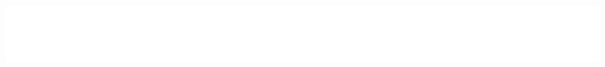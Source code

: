 </span><span style="">&nbsp;&nbsp;&nbsp;&nbsp;&nbsp;&nbsp;&nbsp;&nbsp;&nbsp;&nbsp;&nbsp;&nbsp;&nbsp;&nbsp;&nbsp;&nbsp;&nbsp;&nbsp;&nbsp;&nbsp;&nbsp;&nbsp;&nbsp;&nbsp;&nbsp;&nbsp;&nbsp;&nbsp;&nbsp;&nbsp;&nbsp;&nbsp;&nbsp;&nbsp;&nbsp;&nbsp;&nbsp;&nbsp;&nbsp;&nbsp;&nbsp;&nbsp;&nbsp;&nbsp;&nbsp;&nbsp;&nbsp;&nbsp;&nbsp;&nbsp;&nbsp;&nbsp;&nbsp;&nbsp;&nbsp;&nbsp;&nbsp;&nbsp;&nbsp;&nbsp;&nbsp;&nbsp;&nbsp;&nbsp;&nbsp;&nbsp;&nbsp;&nbsp;&nbsp;&nbsp;&nbsp;&nbsp;&nbsp;&nbsp;&nbsp;&nbsp;&nbsp;&nbsp;&nbsp;&nbsp;&nbsp;&nbsp;&nbsp;&nbsp;&nbsp;&nbsp;&nbsp;&nbsp;&nbsp;&nbsp;&nbsp;&nbsp;&nbsp;&nbsp;&nbsp;&nbsp;&nbsp;&nbsp;&nbsp;&nbsp;&nbsp;&nbsp;&nbsp;&nbsp;&nbsp;&nbsp;&nbsp;&nbsp;&nbsp;&nbsp;&nbsp;&nbsp;&nbsp;&nbsp;&nbsp;&nbsp;&nbsp;&nbsp;&nbsp;&nbsp;&nbsp;&nbsp;&nbsp;&nbsp;&nbsp;&nbsp;&nbsp;&nbsp;&nbsp;&nbsp;&nbsp;&nbsp;&nbsp;&nbsp;&nbsp;&nbsp;&nbsp;&nbsp;&nbsp;&nbsp;&nbsp;&nbsp;&nbsp;&nbsp;&nbsp;&nbsp;&nbsp;&nbsp;&nbsp;&nbsp;&nbsp;&nbsp;&nbsp;&nbsp;&nbsp;&nbsp;&nbsp;&nbsp;&nbsp;&nbsp;&nbsp;&nbsp;&nbsp;&nbsp;&nbsp;&nbsp;&nbsp;&nbsp;&nbsp;&nbsp;&nbsp;&nbsp;&nbsp;&nbsp;&nbsp;&nbsp;&nbsp;&nbsp;&nbsp;&nbsp;&nbsp;&nbsp;&nbsp;&nbsp;&nbsp;&nbsp;&nbsp;&nbsp;&nbsp;&nbsp;&nbsp;&nbsp;&nbsp;&nbsp;&nbsp;&nbsp;&nbsp;&nbsp;&nbsp;&nbsp;&nbsp;&nbsp;&nbsp;&nbsp;&nbsp;&nbsp;&nbsp;&nbsp;&nbsp;&nbsp;&nbsp;&nbsp;&nbsp;&nbsp;&nbsp;&nbsp;&nbsp;&nbsp;&nbsp;&nbsp;&nbsp;&nbsp;&nbsp;&nbsp;&nbsp;&nbsp;&nbsp;&nbsp;&nbsp;&nbsp;&nbsp;&nbsp;&nbsp;&nbsp;&nbsp;&nbsp;&nbsp;&nbsp;&nbsp;&nbsp;&nbsp;&nbsp;&nbsp;&nbsp;&nbsp;&nbsp;&nbsp;&nbsp;&nbsp;&nbsp;&nbsp;&nbsp;&nbsp;&nbsp;&nbsp;&nbsp;</span><span style="">&nbsp;&nbsp;&nbsp;&nbsp;&nbsp;&nbsp;&nbsp;&nbsp;&nbsp;&nbsp;&nbsp;&nbsp;&nbsp;&nbsp;&nbsp;&nbsp;&nbsp;&nbsp;&nbsp;&nbsp;&nbsp;&nbsp;&nbsp;&nbsp;&nbsp;&nbsp;&nbsp;&nbsp;&nbsp;&nbsp;&nbsp;&nbsp;&nbsp;&nbsp;&nbsp;&nbsp;&nbsp;&nbsp;&nbsp;&nbsp;&nbsp;&nbsp;&nbsp;&nbsp;&nbsp;&nbsp;&nbsp;&nbsp;&nbsp;&nbsp;&nbsp;&nbsp;&nbsp;&nbsp;&nbsp;&nbsp;&nbsp;&nbsp;&nbsp;&nbsp;&nbsp;&nbsp;&nbsp;&nbsp;&nbsp;&nbsp;&nbsp;&nbsp;&nbsp;&nbsp;&nbsp;&nbsp;&nbsp;&nbsp;&nbsp;&nbsp;&nbsp;&nbsp;&nbsp;&nbsp;&nbsp;&nbsp;&nbsp;&nbsp;&nbsp;&nbsp;&nbsp;&nbsp;&nbsp;&nbsp;&nbsp;&nbsp;&nbsp;&nbsp;&nbsp;&nbsp;&nbsp;&nbsp;&nbsp;&nbsp;&nbsp;&nbsp;&nbsp;&nbsp;&nbsp;&nbsp;&nbsp;&nbsp;&nbsp;&nbsp;&nbsp;&nbsp;&nbsp;&nbsp;&nbsp;&nbsp;&nbsp;&nbsp;&nbsp;&nbsp;&nbsp;&nbsp;&nbsp;&nbsp;&nbsp;&nbsp;&nbsp;&nbsp;&nbsp;&nbsp;&nbsp;&nbsp;&nbsp;&nbsp;&nbsp;&nbsp;&nbsp;&nbsp;&nbsp;&nbsp;&nbsp;&nbsp;&nbsp;&nbsp;&nbsp;&nbsp;&nbsp;&nbsp;&nbsp;&nbsp;&nbsp;&nbsp;&nbsp;&nbsp;&nbsp;&nbsp;&nbsp;&nbsp;&nbsp;&nbsp;&nbsp;&nbsp;&nbsp;&nbsp;&nbsp;&nbsp;&nbsp;&nbsp;&nbsp;&nbsp;&nbsp;&nbsp;&nbsp;&nbsp;&nbsp;&nbsp;&nbsp;&nbsp;&nbsp;&nbsp;&nbsp;&nbsp;&nbsp;&nbsp;&nbsp;&nbsp;&nbsp;&nbsp;&nbsp;&nbsp;&nbsp;&nbsp;&nbsp;&nbsp;&nbsp;&nbsp;&nbsp;&nbsp;&nbsp;&nbsp;&nbsp;&nbsp;&nbsp;&nbsp;&nbsp;&nbsp;&nbsp;&nbsp;&nbsp;&nbsp;&nbsp;&nbsp;&nbsp;&nbsp;&nbsp;&nbsp;&nbsp;&nbsp;&nbsp;&nbsp;&nbsp;&nbsp;&nbsp;&nbsp;&nbsp;&nbsp;&nbsp;&nbsp;&nbsp;&nbsp;&nbsp;&nbsp;&nbsp;&nbsp;&nbsp;&nbsp;&nbsp;&nbsp;&nbsp;&nbsp;&nbsp;&nbsp;&nbsp;&nbsp;&nbsp;&nbsp;&nbsp;&nbsp;&nbsp;&nbsp;&nbsp;&nbsp;&nbsp;&nbsp;&nbsp;&nbsp;</span><span style="">&nbsp;&nbsp;&nbsp;&nbsp;&nbsp;&nbsp;&nbsp;&nbsp;&nbsp;&nbsp;&nbsp;&nbsp;&nbsp;&nbsp;&nbsp;&nbsp;&nbsp;&nbsp;&nbsp;&nbsp;&nbsp;&nbsp;&nbsp;&nbsp;&nbsp;&nbsp;&nbsp;&nbsp;&nbsp;&nbsp;&nbsp;&nbsp;&nbsp;&nbsp;&nbsp;&nbsp;&nbsp;&nbsp;&nbsp;&nbsp;&nbsp;&nbsp;&nbsp;&nbsp;&nbsp;&nbsp;&nbsp;&nbsp;&nbsp;&nbsp;&nbsp;&nbsp;&nbsp;&nbsp;&nbsp;&nbsp;&nbsp;&nbsp;&nbsp;&nbsp;&nbsp;&nbsp;&nbsp;&nbsp;&nbsp;&nbsp;&nbsp;&nbsp;&nbsp;&nbsp;&nbsp;&nbsp;&nbsp;&nbsp;&nbsp;&nbsp;&nbsp;&nbsp;&nbsp;&nbsp;&nbsp;&nbsp;&nbsp;&nbsp;&nbsp;&nbsp;&nbsp;&nbsp;&nbsp;&nbsp;&nbsp;&nbsp;&nbsp;&nbsp;&nbsp;&nbsp;&nbsp;&nbsp;&nbsp;&nbsp;&nbsp;&nbsp;&nbsp;&nbsp;&nbsp;&nbsp;&nbsp;&nbsp;&nbsp;&nbsp;&nbsp;&nbsp;&nbsp;&nbsp;&nbsp;&nbsp;&nbsp;&nbsp;&nbsp;&nbsp;&nbsp;&nbsp;&nbsp;&nbsp;&nbsp;&nbsp;&nbsp;&nbsp;&nbsp;&nbsp;&nbsp;&nbsp;&nbsp;&nbsp;&nbsp;&nbsp;&nbsp;&nbsp;&nbsp;&nbsp;&nbsp;&nbsp;&nbsp;&nbsp;&nbsp;&nbsp;&nbsp;&nbsp;&nbsp;&nbsp;&nbsp;&nbsp;&nbsp;&nbsp;&nbsp;&nbsp;&nbsp;&nbsp;&nbsp;&nbsp;&nbsp;&nbsp;&nbsp;&nbsp;&nbsp;&nbsp;&nbsp;&nbsp;&nbsp;&nbsp;&nbsp;&nbsp;&nbsp;&nbsp;&nbsp;&nbsp;&nbsp;&nbsp;&nbsp;&nbsp;&nbsp;&nbsp;&nbsp;&nbsp;&nbsp;&nbsp;&nbsp;&nbsp;&nbsp;&nbsp;&nbsp;&nbsp;&nbsp;&nbsp;&nbsp;&nbsp;&nbsp;&nbsp;&nbsp;&nbsp;&nbsp;&nbsp;&nbsp;&nbsp;&nbsp;&nbsp;&nbsp;&nbsp;&nbsp;&nbsp;&nbsp;&nbsp;&nbsp;&nbsp;&nbsp;&nbsp;&nbsp;&nbsp;&nbsp;&nbsp;&nbsp;&nbsp;&nbsp;&nbsp;&nbsp;&nbsp;&nbsp;&nbsp;&nbsp;&nbsp;&nbsp;&nbsp;&nbsp;&nbsp;&nbsp;&nbsp;&nbsp;&nbsp;&nbsp;&nbsp;&nbsp;&nbsp;&nbsp;&nbsp;&nbsp;&nbsp;&nbsp;&nbsp;&nbsp;&nbsp;&nbsp;&nbsp;&nbsp;&nbsp;&nbsp;&nbsp;</span>